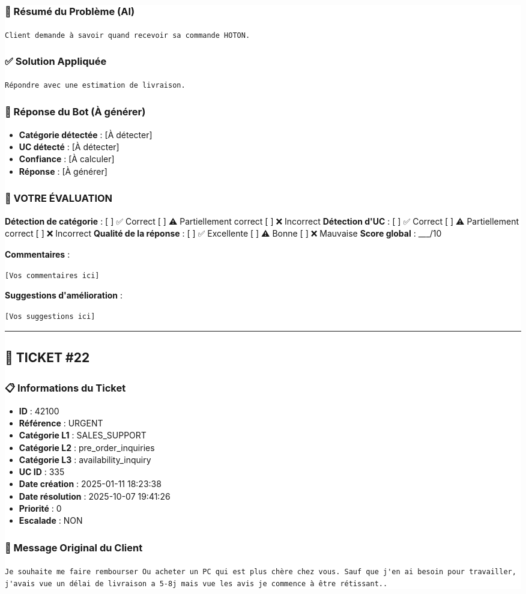### 📝 Résumé du Problème (AI)
```
Client demande à savoir quand recevoir sa commande HOTON.
```

### ✅ Solution Appliquée
```
Répondre avec une estimation de livraison.
```

### 🤖 Réponse du Bot (À générer)
- **Catégorie détectée** : [À détecter]
- **UC détecté** : [À détecter]
- **Confiance** : [À calculer]
- **Réponse** : [À générer]

### 📝 VOTRE ÉVALUATION
**Détection de catégorie** : [ ] ✅ Correct [ ] ⚠️ Partiellement correct [ ] ❌ Incorrect
**Détection d'UC** : [ ] ✅ Correct [ ] ⚠️ Partiellement correct [ ] ❌ Incorrect
**Qualité de la réponse** : [ ] ✅ Excellente [ ] ⚠️ Bonne [ ] ❌ Mauvaise
**Score global** : ___/10

**Commentaires** :
```
[Vos commentaires ici]
```

**Suggestions d'amélioration** :
```
[Vos suggestions ici]
```

---

## 🎫 TICKET #22

### 📋 Informations du Ticket
- **ID** : 42100
- **Référence** : URGENT
- **Catégorie L1** : SALES_SUPPORT
- **Catégorie L2** : pre_order_inquiries
- **Catégorie L3** : availability_inquiry
- **UC ID** : 335
- **Date création** : 2025-01-11 18:23:38
- **Date résolution** : 2025-10-07 19:41:26
- **Priorité** : 0
- **Escalade** : NON

### 💬 Message Original du Client
```
Je souhaite me faire rembourser Ou acheter un PC qui est plus chère chez vous. Sauf que j'en ai besoin pour travailler, j'avais vue un délai de livraison a 5-8j mais vue les avis je commence à être rétissant..

```

